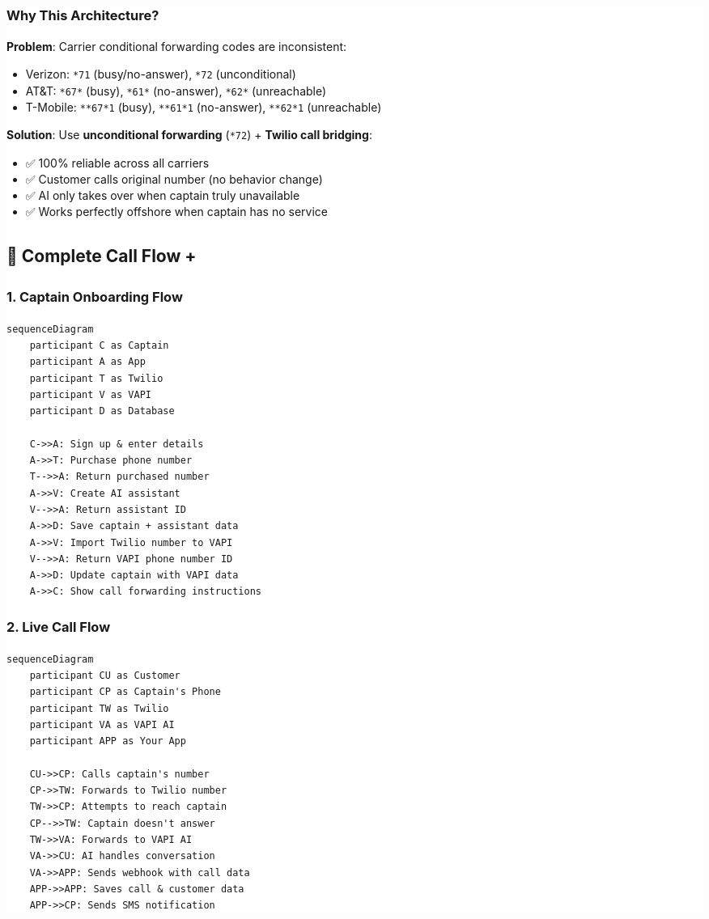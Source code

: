 
### Why This Architecture?

**Problem**: Carrier conditional forwarding codes are inconsistent:

- Verizon: `*71` (busy/no-answer), `*72` (unconditional)
- AT&T: `*67*` (busy), `*61*` (no-answer), `*62*` (unreachable)
- T-Mobile: `**67*1` (busy), `**61*1` (no-answer), `**62*1` (unreachable)

**Solution**: Use **unconditional forwarding** (`*72`) + **Twilio call bridging**:

- ✅ 100% reliable across all carriers
- ✅ Customer calls original number (no behavior change)
- ✅ AI only takes over when captain truly unavailable
- ✅ Works perfectly offshore when captain has no service

## 🔄 Complete Call Flow +

### 1. Captain Onboarding Flow

```mermaid
sequenceDiagram
    participant C as Captain
    participant A as App
    participant T as Twilio
    participant V as VAPI
    participant D as Database

    C->>A: Sign up & enter details
    A->>T: Purchase phone number
    T-->>A: Return purchased number
    A->>V: Create AI assistant
    V-->>A: Return assistant ID
    A->>D: Save captain + assistant data
    A->>V: Import Twilio number to VAPI
    V-->>A: Return VAPI phone number ID
    A->>D: Update captain with VAPI data
    A->>C: Show call forwarding instructions
```

### 2. Live Call Flow

```mermaid
sequenceDiagram
    participant CU as Customer
    participant CP as Captain's Phone
    participant TW as Twilio
    participant VA as VAPI AI
    participant APP as Your App

    CU->>CP: Calls captain's number
    CP->>TW: Forwards to Twilio number
    TW->>CP: Attempts to reach captain
    CP-->>TW: Captain doesn't answer
    TW->>VA: Forwards to VAPI AI
    VA->>CU: AI handles conversation
    VA->>APP: Sends webhook with call data
    APP->>APP: Saves call & customer data
    APP->>CP: Sends SMS notification
```
